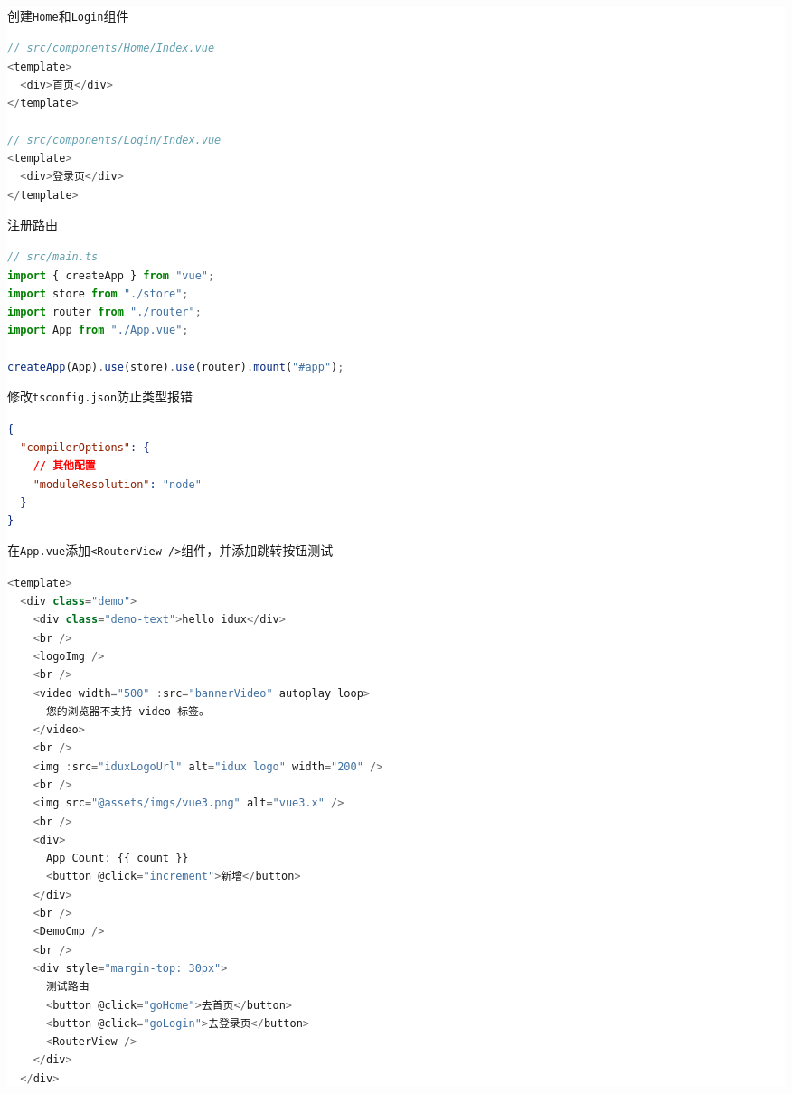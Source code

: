 创建`Home`和`Login`组件

```javascript
// src/components/Home/Index.vue
<template>
  <div>首页</div>
</template>

// src/components/Login/Index.vue
<template>
  <div>登录页</div>
</template>
```

注册路由

```javascript
// src/main.ts
import { createApp } from "vue";
import store from "./store";
import router from "./router";
import App from "./App.vue";

createApp(App).use(store).use(router).mount("#app");
```

修改`tsconfig.json`防止类型报错

```json
{
  "compilerOptions": {
    // 其他配置
    "moduleResolution": "node"
  }
}
```

在`App.vue`添加`<RouterView />`组件，并添加跳转按钮测试

```javascript
<template>
  <div class="demo">
    <div class="demo-text">hello idux</div>
    <br />
    <logoImg />
    <br />
    <video width="500" :src="bannerVideo" autoplay loop>
      您的浏览器不支持 video 标签。
    </video>
    <br />
    <img :src="iduxLogoUrl" alt="idux logo" width="200" />
    <br />
    <img src="@assets/imgs/vue3.png" alt="vue3.x" />
    <br />
    <div>
      App Count: {{ count }}
      <button @click="increment">新增</button>
    </div>
    <br />
    <DemoCmp />
    <br />
    <div style="margin-top: 30px">
      测试路由
      <button @click="goHome">去首页</button>
      <button @click="goLogin">去登录页</button>
      <RouterView />
    </div>
  </div>
```